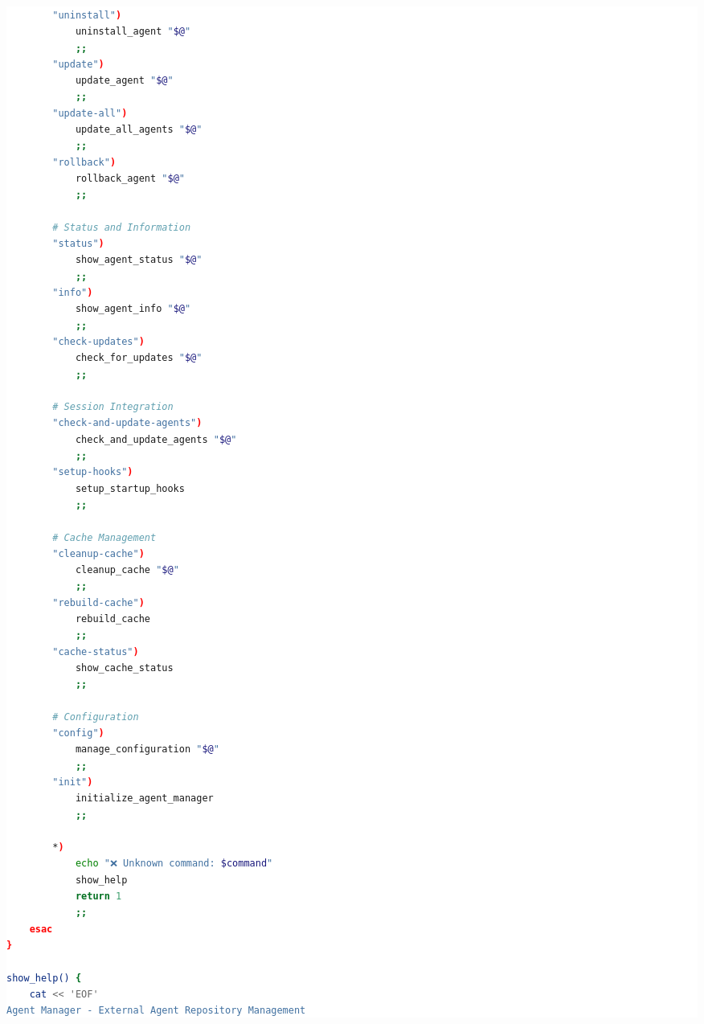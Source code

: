 ```bash
        "uninstall")
            uninstall_agent "$@"
            ;;
        "update")
            update_agent "$@"
            ;;
        "update-all")
            update_all_agents "$@"
            ;;
        "rollback")
            rollback_agent "$@"
            ;;

        # Status and Information
        "status")
            show_agent_status "$@"
            ;;
        "info")
            show_agent_info "$@"
            ;;
        "check-updates")
            check_for_updates "$@"
            ;;

        # Session Integration
        "check-and-update-agents")
            check_and_update_agents "$@"
            ;;
        "setup-hooks")
            setup_startup_hooks
            ;;

        # Cache Management
        "cleanup-cache")
            cleanup_cache "$@"
            ;;
        "rebuild-cache")
            rebuild_cache
            ;;
        "cache-status")
            show_cache_status
            ;;

        # Configuration
        "config")
            manage_configuration "$@"
            ;;
        "init")
            initialize_agent_manager
            ;;

        *)
            echo "❌ Unknown command: $command"
            show_help
            return 1
            ;;
    esac
}

show_help() {
    cat << 'EOF'
Agent Manager - External Agent Repository Management

```
